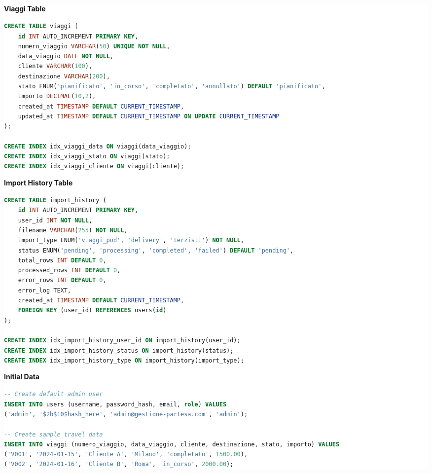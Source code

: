 **Viaggi Table**

```sql
CREATE TABLE viaggi (
    id INT AUTO_INCREMENT PRIMARY KEY,
    numero_viaggio VARCHAR(50) UNIQUE NOT NULL,
    data_viaggio DATE NOT NULL,
    cliente VARCHAR(100),
    destinazione VARCHAR(200),
    stato ENUM('pianificato', 'in_corso', 'completato', 'annullato') DEFAULT 'pianificato',
    importo DECIMAL(10,2),
    created_at TIMESTAMP DEFAULT CURRENT_TIMESTAMP,
    updated_at TIMESTAMP DEFAULT CURRENT_TIMESTAMP ON UPDATE CURRENT_TIMESTAMP
);

CREATE INDEX idx_viaggi_data ON viaggi(data_viaggio);
CREATE INDEX idx_viaggi_stato ON viaggi(stato);
CREATE INDEX idx_viaggi_cliente ON viaggi(cliente);
```

**Import History Table**

```sql
CREATE TABLE import_history (
    id INT AUTO_INCREMENT PRIMARY KEY,
    user_id INT NOT NULL,
    filename VARCHAR(255) NOT NULL,
    import_type ENUM('viaggi_pod', 'delivery', 'terzisti') NOT NULL,
    status ENUM('pending', 'processing', 'completed', 'failed') DEFAULT 'pending',
    total_rows INT DEFAULT 0,
    processed_rows INT DEFAULT 0,
    error_rows INT DEFAULT 0,
    error_log TEXT,
    created_at TIMESTAMP DEFAULT CURRENT_TIMESTAMP,
    FOREIGN KEY (user_id) REFERENCES users(id)
);

CREATE INDEX idx_import_history_user_id ON import_history(user_id);
CREATE INDEX idx_import_history_status ON import_history(status);
CREATE INDEX idx_import_history_type ON import_history(import_type);
```

**Initial Data**

```sql
-- Create default admin user
INSERT INTO users (username, password_hash, email, role) VALUES 
('admin', '$2b$10$hash_here', 'admin@gestione-partesa.com', 'admin');

-- Create sample travel data
INSERT INTO viaggi (numero_viaggio, data_viaggio, cliente, destinazione, stato, importo) VALUES 
('V001', '2024-01-15', 'Cliente A', 'Milano', 'completato', 1500.00),
('V002', '2024-01-16', 'Cliente B', 'Roma', 'in_corso', 2000.00);
```

